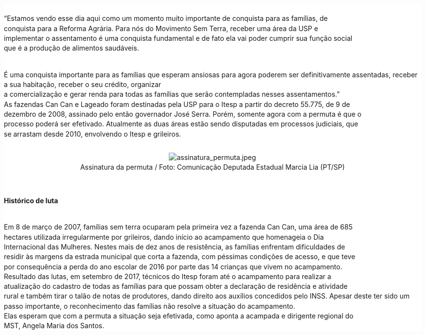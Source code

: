 <p><br />
&ldquo;Estamos vendo esse dia aqui como um momento muito importante de conquista para as fam&iacute;lias, de<br />
conquista para a Reforma Agr&aacute;ria. Para n&oacute;s do Movimento Sem Terra, receber uma &aacute;rea da USP e<br />
implementar o assentamento &eacute; uma conquista fundamental e de fato ela vai poder cumprir sua fun&ccedil;&atilde;o social<br />
que &eacute; a produ&ccedil;&atilde;o de alimentos saud&aacute;veis.</p>

<p><br />
&Eacute; uma conquista importante para as fam&iacute;lias que esperam ansiosas para agora poderem ser definitivamente assentadas, receber a sua habita&ccedil;&atilde;o, receber o seu cr&eacute;dito, organizar<br />
a comercializa&ccedil;&atilde;o e gerar renda para todas as fam&iacute;lias que ser&atilde;o contempladas nesses assentamentos.&rdquo;<br />
As fazendas Can Can e Lageado foram destinadas pela USP para o Itesp a partir do decreto 55.775, de 9 de<br />
dezembro de 2008, assinado pelo ent&atilde;o governador Jos&eacute; Serra. Por&eacute;m, somente agora com a permuta &eacute; que o<br />
processo poder&aacute; ser efetivado. Atualmente as duas &aacute;reas est&atilde;o sendo disputadas em processos judiciais, que<br />
se arrastam desde 2010, envolvendo o Itesp e grileiros.</p>

<div style="text-align:center">
<figure class="image" style="display:inline-block"><img alt="assinatura_permuta.jpeg" height="525" src="//farm5.staticflickr.com/4764/26428573508_d109b1cc00_b.jpg" width="700" />
<figcaption>Assinatura da permuta / Foto: Comunica&ccedil;&atilde;o Deputada Estadual Marcia Lia (PT/SP)</figcaption>
</figure>
</div>

<p><br />
<strong>Hist&oacute;rico de luta</strong></p>

<p><br />
Em 8 de mar&ccedil;o de 2007, fam&iacute;lias sem terra ocuparam pela primeira vez a fazenda Can Can, uma &aacute;rea de 685<br />
hectares utilizada irregularmente por grileiros, dando in&iacute;cio ao acampamento que homenageia o Dia<br />
Internacional das Mulheres. Nestes mais de dez anos de resist&ecirc;ncia, as fam&iacute;lias enfrentam dificuldades de<br />
residir &agrave;s margens da estrada municipal que corta a fazenda, com p&eacute;ssimas condi&ccedil;&otilde;es de acesso, e que teve<br />
por consequ&ecirc;ncia a perda do ano escolar de 2016 por parte das 14 crian&ccedil;as que vivem no acampamento.<br />
Resultado das lutas, em setembro de 2017, t&eacute;cnicos do Itesp foram at&eacute; o acampamento para realizar a<br />
atualiza&ccedil;&atilde;o do cadastro de todas as fam&iacute;lias para que possam obter a declara&ccedil;&atilde;o de resid&ecirc;ncia e atividade<br />
rural e tamb&eacute;m tirar o tal&atilde;o de notas de produtores, dando direito aos aux&iacute;lios concedidos pelo INSS. Apesar deste ter sido um passo importante, o reconhecimento das fam&iacute;lias n&atilde;o resolve a situa&ccedil;&atilde;o do acampamento.<br />
Elas esperam que com a permuta a situa&ccedil;&atilde;o seja efetivada, como aponta a acampada e dirigente regional do<br />
MST, Angela Maria dos Santos.</p>
